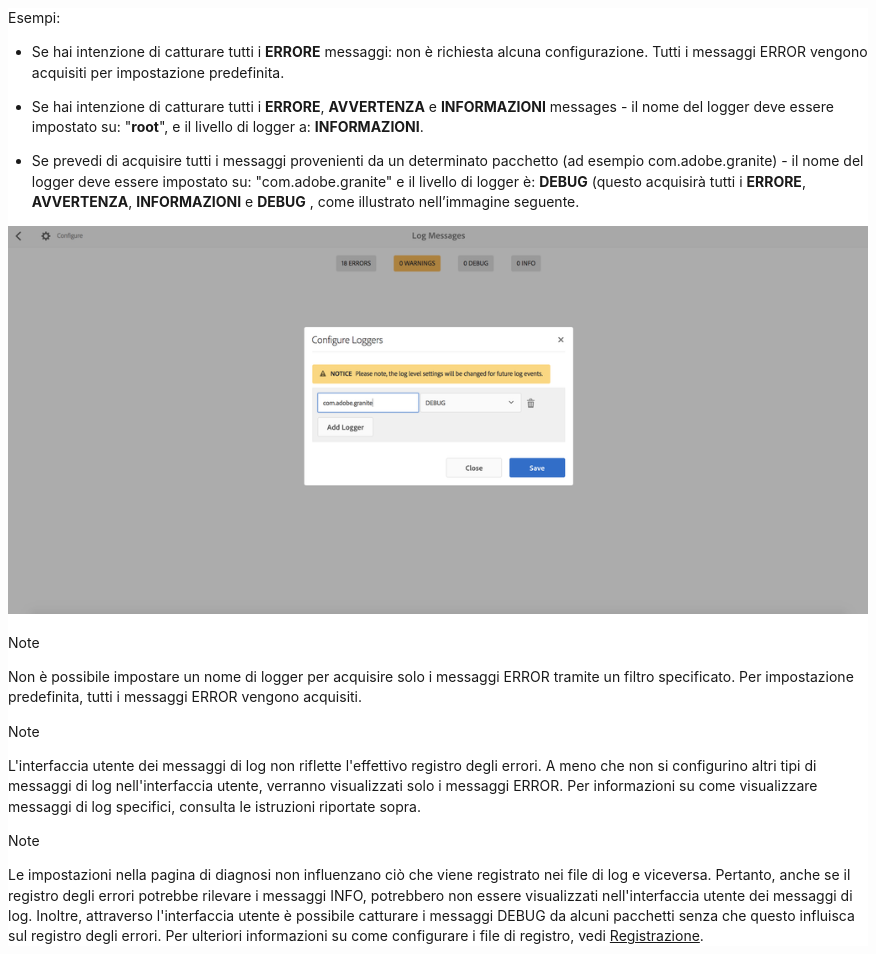 Esempi:

* Se hai intenzione di catturare tutti i **ERRORE** messaggi: non è richiesta alcuna configurazione. Tutti i messaggi ERROR vengono acquisiti per impostazione predefinita.
* Se hai intenzione di catturare tutti i **ERRORE**, **AVVERTENZA** e **INFORMAZIONI** messages - il nome del logger deve essere impostato su: &quot;**root**&quot;, e il livello di logger a: **INFORMAZIONI**.

* Se prevedi di acquisire tutti i messaggi provenienti da un determinato pacchetto (ad esempio com.adobe.granite) - il nome del logger deve essere impostato su: &quot;com.adobe.granite&quot; e il livello di logger è: **DEBUG** (questo acquisirà tutti i **ERRORE**, **AVVERTENZA**, **INFORMAZIONI** e **DEBUG** , come illustrato nell’immagine seguente.

![chlimage_1-419](assets/chlimage_1-419.png)

>[!NOTE]
>
>Non è possibile impostare un nome di logger per acquisire solo i messaggi ERROR tramite un filtro specificato. Per impostazione predefinita, tutti i messaggi ERROR vengono acquisiti.

>[!NOTE]
>
>L&#39;interfaccia utente dei messaggi di log non riflette l&#39;effettivo registro degli errori. A meno che non si configurino altri tipi di messaggi di log nell&#39;interfaccia utente, verranno visualizzati solo i messaggi ERROR. Per informazioni su come visualizzare messaggi di log specifici, consulta le istruzioni riportate sopra.

>[!NOTE]
>
>Le impostazioni nella pagina di diagnosi non influenzano ciò che viene registrato nei file di log e viceversa. Pertanto, anche se il registro degli errori potrebbe rilevare i messaggi INFO, potrebbero non essere visualizzati nell&#39;interfaccia utente dei messaggi di log. Inoltre, attraverso l&#39;interfaccia utente è possibile catturare i messaggi DEBUG da alcuni pacchetti senza che questo influisca sul registro degli errori. Per ulteriori informazioni su come configurare i file di registro, vedi [Registrazione](/help/sites-deploying/configure-logging.md).
